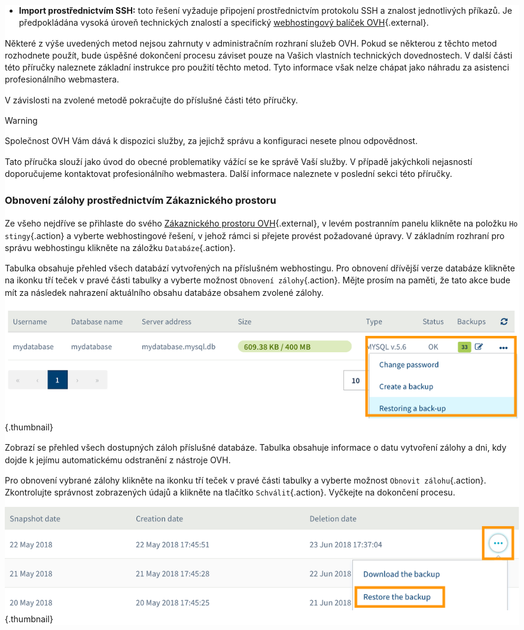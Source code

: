 - **Import prostřednictvím SSH:** toto řešení vyžaduje připojení prostřednictvím protokolu SSH a znalost jednotlivých příkazů. Je předpokládána vysoká úroveň technických znalostí a specifický [webhostingový balíček OVH](https://www.ovh.cz/webhosting/){.external}. 

Některé z výše uvedených metod nejsou zahrnuty v administračním rozhraní služeb OVH. Pokud se některou z těchto metod rozhodnete použít, bude úspěšné dokončení procesu záviset pouze na Vašich vlastních technických dovednostech. V další části této příručky naleznete základní instrukce pro použití těchto metod. Tyto informace však nelze chápat jako náhradu za asistenci profesionálního webmastera.

V závislosti na zvolené metodě pokračujte do příslušné části této příručky.

> [!warning]
>
> Společnost OVH Vám dává k dispozici služby, za jejichž správu a konfiguraci nesete plnou odpovědnost. 
>
> Tato příručka slouží jako úvod do obecné problematiky vážící se ke správě Vaší služby. V případě jakýchkoli nejasností doporučujeme kontaktovat profesionálního webmastera. Další informace naleznete v poslední sekci této příručky.
>

### Obnovení zálohy prostřednictvím Zákaznického prostoru

Ze všeho nejdříve se přihlaste do svého [Zákaznického prostoru OVH](https://www.ovh.com/auth/?action=gotomanager){.external}, v levém postranním panelu klikněte na položku `Hostingy`{.action} a vyberte webhostingové řešení, v jehož rámci si přejete provést požadované úpravy. V základním rozhraní pro správu webhostingu klikněte na záložku `Databáze`{.action}.

Tabulka obsahuje přehled všech databází vytvořených na příslušném webhostingu. Pro obnovení dřívější verze databáze klikněte na ikonku tří teček v pravé části tabulky a vyberte možnost `Obnovení zálohy`{.action}. Mějte prosím na paměti, že tato akce bude mít za následek nahrazení aktuálního obsahu databáze obsahem zvolené zálohy.

![databaseimport](images/database-import-step5.png){.thumbnail}

Zobrazí se přehled všech dostupných záloh příslušné databáze. Tabulka obsahuje informace o datu vytvoření zálohy a dni, kdy dojde k jejímu automatickému odstranění z nástroje OVH.

Pro obnovení vybrané zálohy klikněte na ikonku tří teček v pravé části tabulky a vyberte možnost `Obnovit zálohu`{.action}. Zkontrolujte správnost zobrazených údajů a klikněte na tlačítko `Schválit`{.action}. Vyčkejte na dokončení procesu.

![databaseimport](images/database-import-step6.png){.thumbnail}
